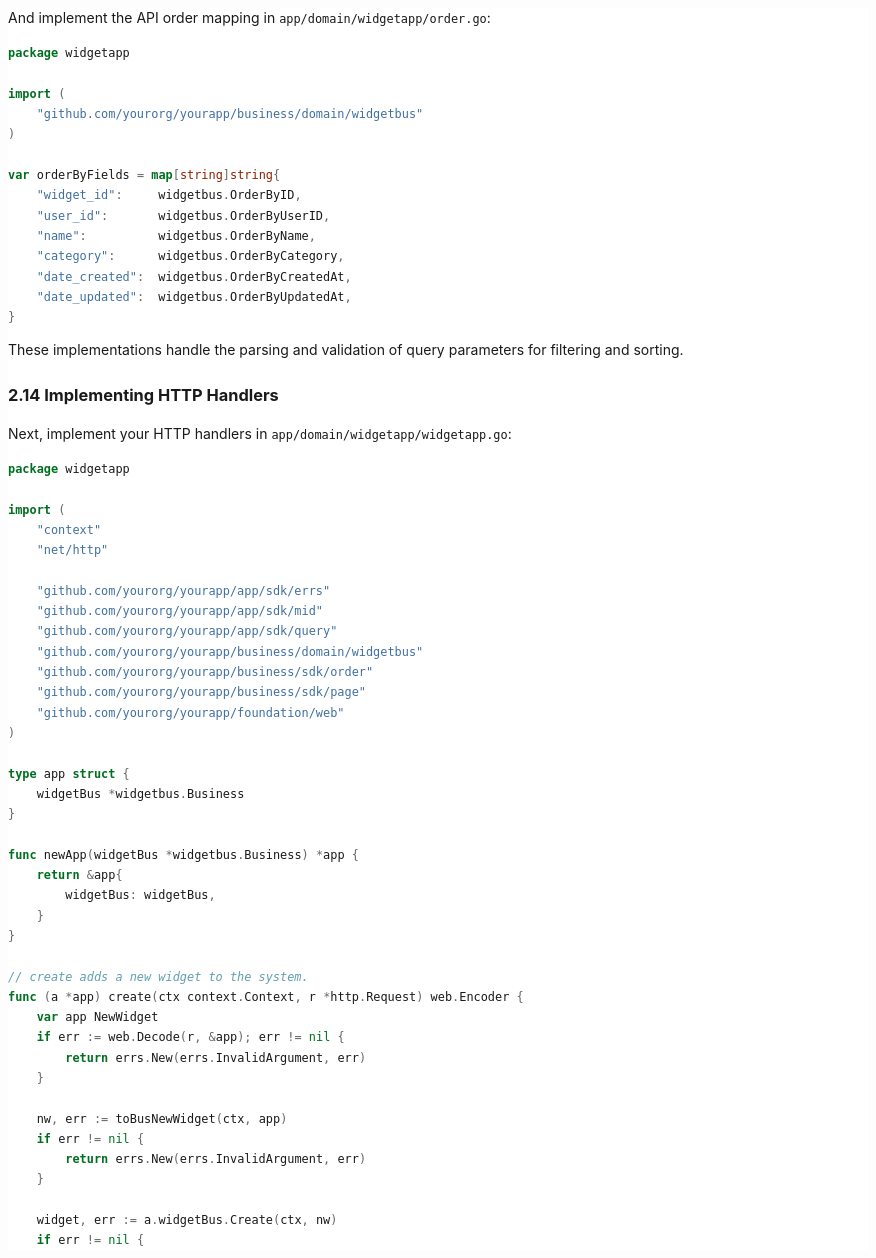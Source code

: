 And implement the API order mapping in `app/domain/widgetapp/order.go`:

```go
package widgetapp

import (
    "github.com/yourorg/yourapp/business/domain/widgetbus"
)

var orderByFields = map[string]string{
    "widget_id":     widgetbus.OrderByID,
    "user_id":       widgetbus.OrderByUserID,
    "name":          widgetbus.OrderByName,
    "category":      widgetbus.OrderByCategory,
    "date_created":  widgetbus.OrderByCreatedAt,
    "date_updated":  widgetbus.OrderByUpdatedAt,
}
```

These implementations handle the parsing and validation of query parameters for filtering and sorting.

### 2.14 Implementing HTTP Handlers

Next, implement your HTTP handlers in `app/domain/widgetapp/widgetapp.go`:

```go
package widgetapp

import (
    "context"
    "net/http"

    "github.com/yourorg/yourapp/app/sdk/errs"
    "github.com/yourorg/yourapp/app/sdk/mid"
    "github.com/yourorg/yourapp/app/sdk/query"
    "github.com/yourorg/yourapp/business/domain/widgetbus"
    "github.com/yourorg/yourapp/business/sdk/order"
    "github.com/yourorg/yourapp/business/sdk/page"
    "github.com/yourorg/yourapp/foundation/web"
)

type app struct {
    widgetBus *widgetbus.Business
}

func newApp(widgetBus *widgetbus.Business) *app {
    return &app{
        widgetBus: widgetBus,
    }
}

// create adds a new widget to the system.
func (a *app) create(ctx context.Context, r *http.Request) web.Encoder {
    var app NewWidget
    if err := web.Decode(r, &app); err != nil {
        return errs.New(errs.InvalidArgument, err)
    }

    nw, err := toBusNewWidget(ctx, app)
    if err != nil {
        return errs.New(errs.InvalidArgument, err)
    }

    widget, err := a.widgetBus.Create(ctx, nw)
    if err != nil {
```